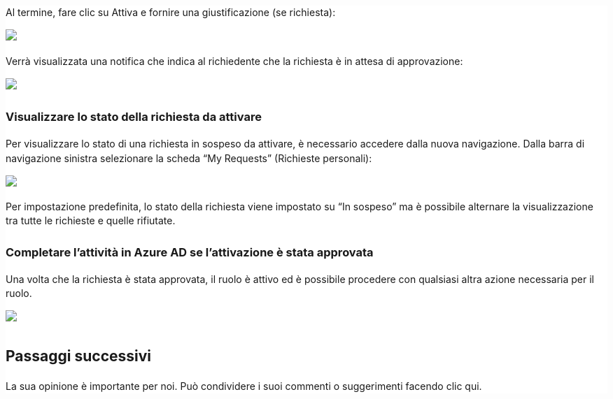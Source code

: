 Al termine, fare clic su Attiva e fornire una giustificazione (se richiesta):

![](media/azure-ad-pim-approval-workflow/image037.png)

Verrà visualizzata una notifica che indica al richiedente che la richiesta è in attesa di approvazione:

![](media/azure-ad-pim-approval-workflow/image039.png)

### <a name="view-the-status-of-your-request-to-activate"></a>Visualizzare lo stato della richiesta da attivare

Per visualizzare lo stato di una richiesta in sospeso da attivare, è necessario accedere dalla nuova navigazione. Dalla barra di navigazione sinistra selezionare la scheda “My Requests” (Richieste personali):

![](media/azure-ad-pim-approval-workflow/image041.png)

Per impostazione predefinita, lo stato della richiesta viene impostato su “In sospeso” ma è possibile alternare la visualizzazione tra tutte le richieste e quelle rifiutate.

### <a name="complete-your-task-in-azure-ad-if-activation-was-approved"></a>Completare l’attività in Azure AD se l’attivazione è stata approvata

Una volta che la richiesta è stata approvata, il ruolo è attivo ed è possibile procedere con qualsiasi altra azione necessaria per il ruolo.

![](media/azure-ad-pim-approval-workflow/image043.png)

## <a name="next-steps"></a>Passaggi successivi

La sua opinione è importante per noi. Può condividere i suoi commenti o suggerimenti facendo clic qui.
